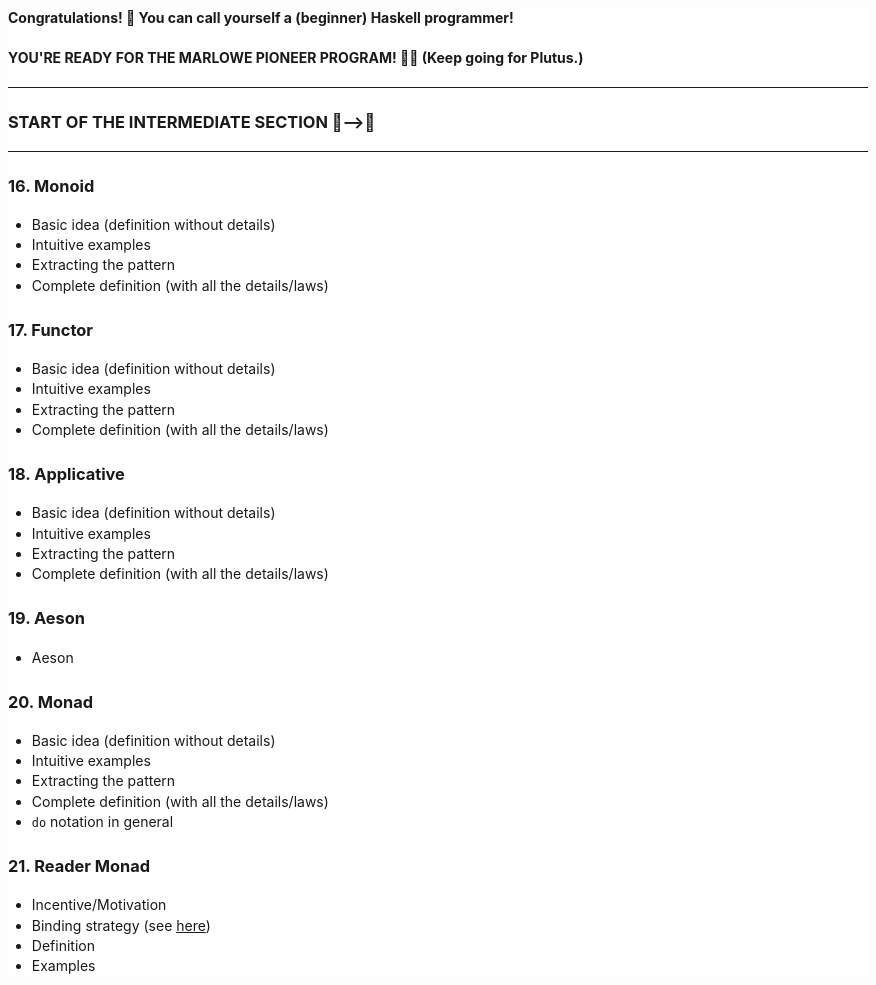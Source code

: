 
#### Congratulations! 🥳 You can call yourself a (beginner) Haskell programmer!

#### YOU'RE READY FOR THE MARLOWE PIONEER PROGRAM! 🥳🎉 (Keep going for Plutus.)

---

### START OF THE INTERMEDIATE SECTION 🐥⟶🐓

---

### 16. Monoid

- Basic idea (definition without details)
- Intuitive examples
- Extracting the pattern
- Complete definition (with all the details/laws)

### 17. Functor

- Basic idea (definition without details)
- Intuitive examples
- Extracting the pattern
- Complete definition (with all the details/laws)

### 18. Applicative

- Basic idea (definition without details)
- Intuitive examples
- Extracting the pattern
- Complete definition (with all the details/laws)

### 19. Aeson

- Aeson

### 20. Monad

- Basic idea (definition without details)
- Intuitive examples
- Extracting the pattern
- Complete definition (with all the details/laws)
- `do` notation in general

### 21. Reader Monad

- Incentive/Motivation
- Binding strategy (see [here](https://wiki.haskell.org/All_About_Monads#The_Reader_monad))
- Definition
- Examples
